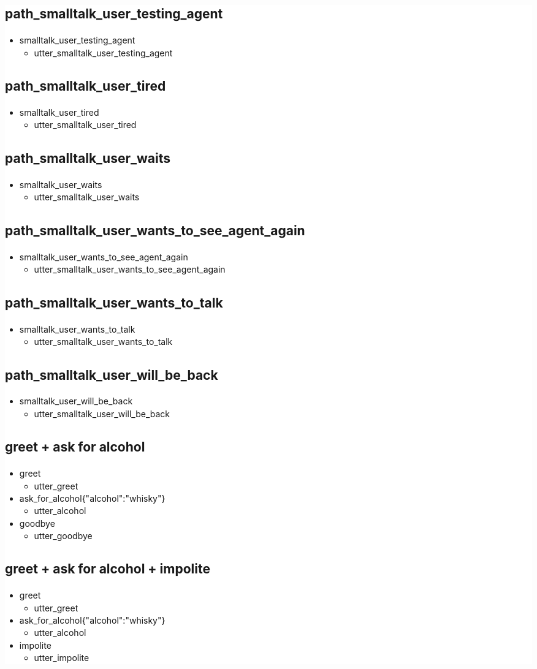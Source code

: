 ## path_smalltalk_user_testing_agent
* smalltalk_user_testing_agent
  - utter_smalltalk_user_testing_agent

## path_smalltalk_user_tired
* smalltalk_user_tired
  - utter_smalltalk_user_tired

## path_smalltalk_user_waits
* smalltalk_user_waits
  - utter_smalltalk_user_waits

## path_smalltalk_user_wants_to_see_agent_again
* smalltalk_user_wants_to_see_agent_again
  - utter_smalltalk_user_wants_to_see_agent_again

## path_smalltalk_user_wants_to_talk
* smalltalk_user_wants_to_talk
  - utter_smalltalk_user_wants_to_talk

## path_smalltalk_user_will_be_back
* smalltalk_user_will_be_back
  - utter_smalltalk_user_will_be_back

## greet + ask for alcohol
* greet
    - utter_greet
* ask_for_alcohol{"alcohol":"whisky"}
    - utter_alcohol
* goodbye
    - utter_goodbye
    
## greet + ask for alcohol + impolite
* greet
    - utter_greet
* ask_for_alcohol{"alcohol":"whisky"}
    - utter_alcohol
* impolite
    - utter_impolite
    